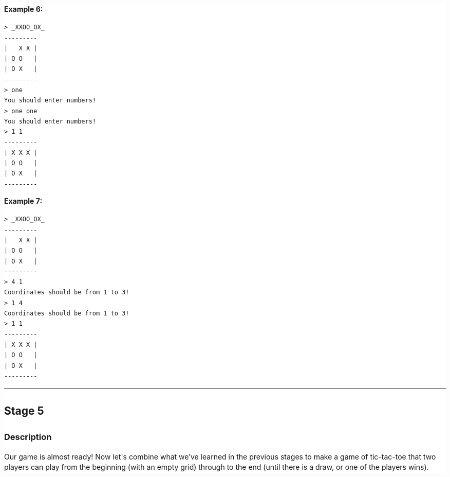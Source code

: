 
**Example 6:**

    > _XXOO_OX_
    ---------
    |   X X |
    | O O   |
    | O X   |
    ---------
    > one
    You should enter numbers!
    > one one
    You should enter numbers!
    > 1 1
    ---------
    | X X X |
    | O O   |
    | O X   |
    ---------

**Example 7:**

    > _XXOO_OX_
    ---------
    |   X X |
    | O O   |
    | O X   |
    ---------
    > 4 1
    Coordinates should be from 1 to 3!
    > 1 4
    Coordinates should be from 1 to 3!
    > 1 1
    ---------
    | X X X |
    | O O   |
    | O X   |
    ---------
    
---
## Stage 5
### Description
Our game is almost ready! Now let's combine what we’ve learned in the previous stages to make a game of tic-tac-toe that two players can play from the beginning (with an empty grid) through to the end (until there is a draw, or one of the players wins).
